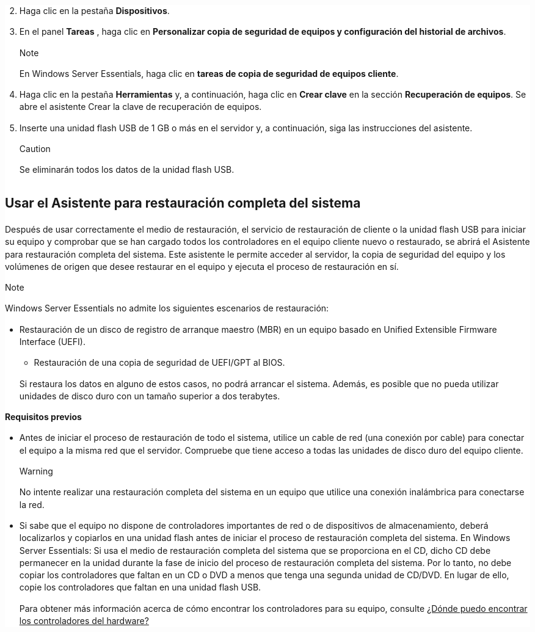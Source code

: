 2.  Haga clic en la pestaña **Dispositivos**.  
  
3.  En el panel **Tareas** , haga clic en **Personalizar copia de seguridad de equipos y configuración del historial de archivos**.  
  
    > [!NOTE]
    >  En Windows Server Essentials, haga clic en **tareas de copia de seguridad de equipos cliente**.  
  
4.  Haga clic en la pestaña **Herramientas** y, a continuación, haga clic en **Crear clave** en la sección **Recuperación de equipos**. Se abre el asistente Crear la clave de recuperación de equipos.  
  
5.  Inserte una unidad flash USB de 1 GB o más en el servidor y, a continuación, siga las instrucciones del asistente.  
  
    > [!CAUTION]
    >  Se eliminarán todos los datos de la unidad flash USB.  
  
##  <a name="using-the-full-system-restore-wizard"></a><a name="BKMK_Using"></a>Usar el Asistente para restauración completa del sistema  
 Después de usar correctamente el medio de restauración, el servicio de restauración de cliente o la unidad flash USB para iniciar su equipo y comprobar que se han cargado todos los controladores en el equipo cliente nuevo o restaurado, se abrirá el Asistente para restauración completa del sistema. Este asistente le permite acceder al servidor, la copia de seguridad del equipo y los volúmenes de origen que desee restaurar en el equipo y ejecuta el proceso de restauración en sí.  
  
> [!NOTE]
>   Windows Server Essentials no admite los siguientes escenarios de restauración:  
> 
> - Restauración de un disco de registro de arranque maestro (MBR) en un equipo basado en Unified Extensible Firmware Interface (UEFI).  
>   -   Restauración de una copia de seguridad de UEFI/GPT al BIOS.  
> 
>   Si restaura los datos en alguno de estos casos, no podrá arrancar el sistema. Además, es posible que no pueda utilizar unidades de disco duro con un tamaño superior a dos terabytes.  
  
 **Requisitos previos**  
  
-   Antes de iniciar el proceso de restauración de todo el sistema, utilice un cable de red (una conexión por cable) para conectar el equipo a la misma red que el servidor. Compruebe que tiene acceso a todas las unidades de disco duro del equipo cliente.  
  
    > [!WARNING]
    >  No intente realizar una restauración completa del sistema en un equipo que utilice una conexión inalámbrica para conectarse la red.  
  
-   Si sabe que el equipo no dispone de controladores importantes de red o de dispositivos de almacenamiento, deberá localizarlos y copiarlos en una unidad flash antes de iniciar el proceso de restauración completa del sistema. En Windows Server Essentials: Si usa el medio de restauración completa del sistema que se proporciona en el CD, dicho CD debe permanecer en la unidad durante la fase de inicio del proceso de restauración completa del sistema. Por lo tanto, no debe copiar los controladores que faltan en un CD o DVD a menos que tenga una segunda unidad de CD/DVD. En lugar de ello, copie los controladores que faltan en una unidad flash USB.  
  
     Para obtener más información acerca de cómo encontrar los controladores para su equipo, consulte [¿Dónde puedo encontrar los controladores del hardware?](Restore-a-full-system-from-an-existing-client-computer-backup.md#BKMK_FindDrivers)  
  